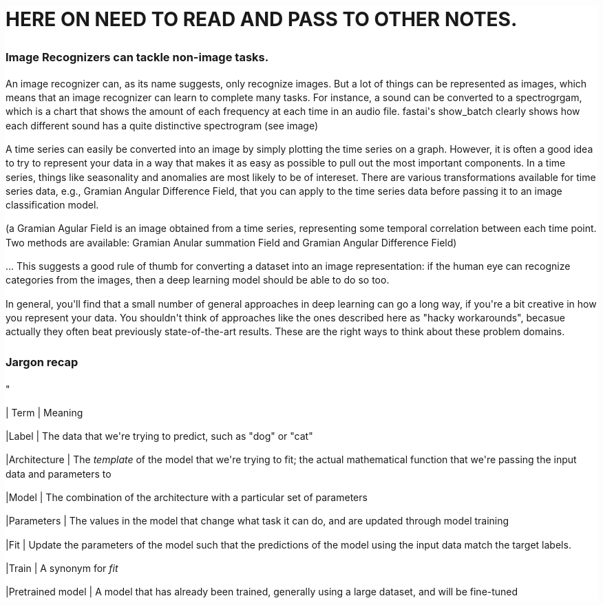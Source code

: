 # HERE ON NEED TO READ AND PASS TO OTHER NOTES. 

### Image Recognizers can tackle non-image tasks. 

An image recognizer can, as its name suggests, only recognize images. But a lot of things can be represented as images, which means that an image recognizer can learn to complete many tasks. 
For instance, a sound can be converted to a spectrogrgam, which is a chart that shows the amount of each frequency at each time in an audio file. fastai's show_batch clearly shows how each different sound has a quite distinctive spectrogram (see image)

A time series can easily be converted into an image by simply plotting the time series on a graph. However, it is often a good idea to try to represent your data in a way that makes it as easy as possible to pull out the most important components. In a time series, things like seasonality and anomalies are most likely to be of intereset. There are various transformations available for time series data, e.g., Gramian Angular Difference Field, that you can apply to the time series data before passing it to an image classification model. 

(a Gramian Agular Field is an image obtained from a time series, representing some temporal correlation between each time point. Two methods are available: Gramian Anular summation Field and Gramian Angular Difference Field)

... This suggests a good rule of thumb for converting a dataset into an image representation: if the human eye can recognize categories from the images, then a deep learning model should be able to do so too. 

In general, you'll find that a small number of general approaches in deep learning can go a long way, if you're a bit creative in how you represent your data. You shouldn't think of approaches like the ones described here as "hacky workarounds", becasue actually they often beat previously state-of-the-art results. These are the right ways to think about these problem domains. 

### Jargon recap

"

| Term | Meaning

|Label | The data that we're trying to predict, such as "dog" or "cat"

|Architecture | The _template_ of the model that we're trying to fit; the actual mathematical function that we're passing the input data and parameters to

|Model | The combination of the architecture with a particular set of parameters

|Parameters | The values in the model that change what task it can do, and are updated through model training

|Fit | Update the parameters of the model such that the predictions of the model using the input data match the target labels.

|Train | A synonym for _fit_

|Pretrained model | A model that has already been trained, generally using a large dataset, and will be fine-tuned
